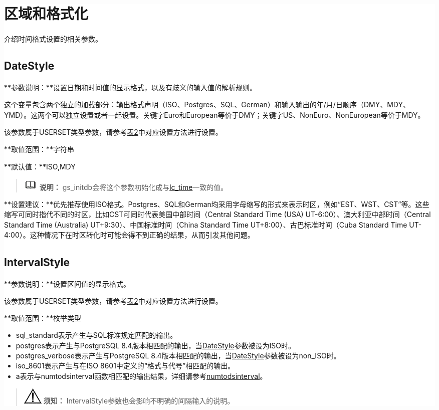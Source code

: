 # 区域和格式化

介绍时间格式设置的相关参数。

## DateStyle<a name="zh-cn_topic_0237124733_zh-cn_topic_0059778109_s6464b29eb2274134845cea28f39d915e"></a>

**参数说明：**设置日期和时间值的显示格式，以及有歧义的输入值的解析规则。

这个变量包含两个独立的加载部分：输出格式声明（ISO、Postgres、SQL、German）和输入输出的年/月/日顺序（DMY、MDY、YMD）。这两个可以独立设置或者一起设置。关键字Euro和European等价于DMY；关键字US、NonEuro、NonEuropean等价于MDY。

该参数属于USERSET类型参数，请参考[表2](重设参数.md#zh-cn_topic_0237121562_zh-cn_topic_0059777490_t290c8f15953843db8d8e53d867cd893d)中对应设置方法进行设置。

**取值范围：**字符串

**默认值：**ISO,MDY

>![](public_sys-resources/icon-note.png) **说明：**
>gs\_initdb会将这个参数初始化成与[lc\_time](#zh-cn_topic_0237124733_zh-cn_topic_0059778109_scbb410b3c5c94682a3eec218c7ff0220)一致的值。

**设置建议：**优先推荐使用ISO格式。Postgres、SQL和German均采用字母缩写的形式来表示时区，例如“EST、WST、CST”等。这些缩写可同时指代不同的时区，比如CST可同时代表美国中部时间（Central Standard Time \(USA\) UT-6:00）、澳大利亚中部时间（Central Standard Time \(Australia\) UT+9:30）、中国标准时间（China Standard Time UT+8:00）、古巴标准时间（Cuba Standard Time UT-4:00）。这种情况下在时区转化时可能会得不到正确的结果，从而引发其他问题。

## IntervalStyle<a name="zh-cn_topic_0237124733_zh-cn_topic_0059778109_s89302a8dcd7f46ecb7167574d6397dc0"></a>

**参数说明：**设置区间值的显示格式。

该参数属于USERSET类型参数，请参考[表2](重设参数.md#zh-cn_topic_0237121562_zh-cn_topic_0059777490_t290c8f15953843db8d8e53d867cd893d)中对应设置方法进行设置。

**取值范围：**枚举类型

-   sql\_standard表示产生与SQL标准规定匹配的输出。
-   postgres表示产生与PostgreSQL 8.4版本相匹配的输出，当[DateStyle](#zh-cn_topic_0237124733_zh-cn_topic_0059778109_s6464b29eb2274134845cea28f39d915e)参数被设为ISO时。
-   postgres\_verbose表示产生与PostgreSQL 8.4版本相匹配的输出，当[DateStyle](#zh-cn_topic_0237124733_zh-cn_topic_0059778109_s6464b29eb2274134845cea28f39d915e)参数被设为non\_ISO时。
-   iso\_8601表示产生与在ISO 8601中定义的“格式与代号”相匹配的输出。
-   a表示与numtodsinterval函数相匹配的输出结果，详细请参考[numtodsinterval](时间和日期处理函数和操作符.md#zh-cn_topic_0237121972_zh-cn_topic_0059779084_lf9dae2de082b41c094177f70cf798433)。

>![](public_sys-resources/icon-notice.png) **须知：**
>IntervalStyle参数也会影响不明确的间隔输入的说明。
